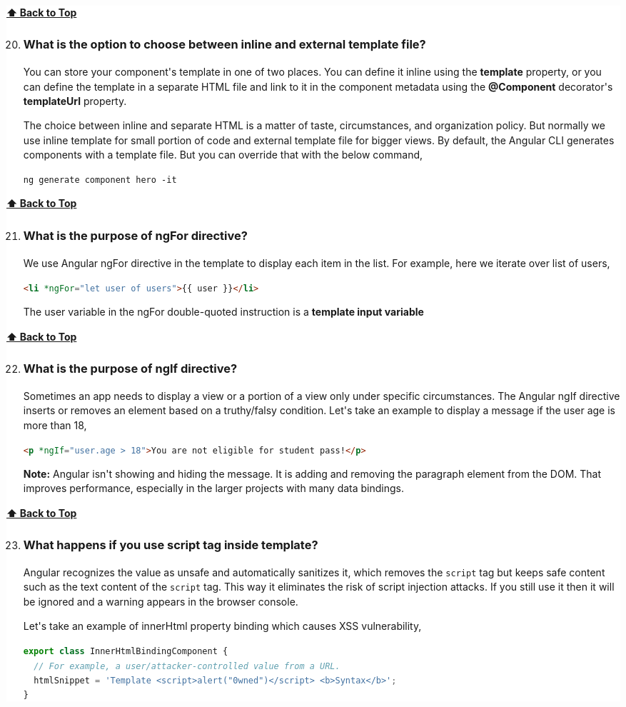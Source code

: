 **[⬆ Back to Top](#table-of-contents)**

20. ### What is the option to choose between inline and external template file?

    You can store your component's template in one of two places. You can define it inline using the **template** property, or you can define the template in a separate HTML file and link to it in the component metadata using the **@Component** decorator's **templateUrl** property.

    The choice between inline and separate HTML is a matter of taste, circumstances, and organization policy. But normally we use inline template for small portion of code and external template file for bigger views. By default, the Angular CLI generates components with a template file. But you can override that with the below command,

    ```
    ng generate component hero -it
    ```

**[⬆ Back to Top](#table-of-contents)**

21. ### What is the purpose of ngFor directive?
    We use Angular ngFor directive in the template to display each item in the list. For example, here we iterate over list of users,
    ```html
    <li *ngFor="let user of users">{{ user }}</li>
    ```
    The user variable in the ngFor double-quoted instruction is a **template input variable**

**[⬆ Back to Top](#table-of-contents)**

22. ### What is the purpose of ngIf directive?
    Sometimes an app needs to display a view or a portion of a view only under specific circumstances. The Angular ngIf directive inserts or removes an element based on a truthy/falsy condition. Let's take an example to display a message if the user age is more than 18,
    ```html
    <p *ngIf="user.age > 18">You are not eligible for student pass!</p>
    ```
    **Note:** Angular isn't showing and hiding the message. It is adding and removing the paragraph element from the DOM. That improves performance, especially in the larger projects with many data bindings.

**[⬆ Back to Top](#table-of-contents)**

23. ### What happens if you use script tag inside template?

    Angular recognizes the value as unsafe and automatically sanitizes it, which removes the `script` tag but keeps safe content such as the text content of the `script` tag. This way it eliminates the risk of script injection attacks. If you still use it then it will be ignored and a warning appears in the browser console.

    Let's take an example of innerHtml property binding which causes XSS vulnerability,

    ```typescript
    export class InnerHtmlBindingComponent {
      // For example, a user/attacker-controlled value from a URL.
      htmlSnippet = 'Template <script>alert("0wned")</script> <b>Syntax</b>';
    }
    ```
